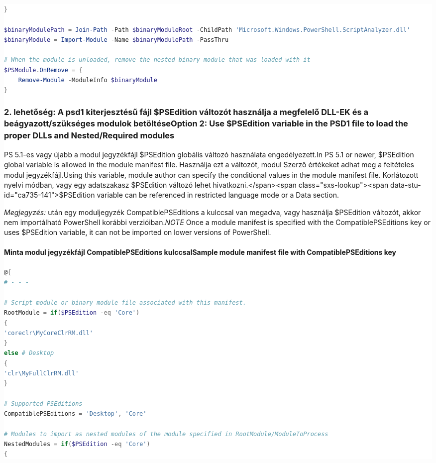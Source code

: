 ```powershell
}

$binaryModulePath = Join-Path -Path $binaryModuleRoot -ChildPath 'Microsoft.Windows.PowerShell.ScriptAnalyzer.dll'
$binaryModule = Import-Module -Name $binaryModulePath -PassThru

# When the module is unloaded, remove the nested binary module that was loaded with it
$PSModule.OnRemove = {
    Remove-Module -ModuleInfo $binaryModule
} 

```

### <a name="option-2-use-psedition-variable-in-the-psd1-file-to-load-the-proper-dlls-and-nestedrequired-modules"></a><span data-ttu-id="ca735-138">2. lehetőség: A psd1 kiterjesztésű fájl $PSEdition változót használja a megfelelő DLL-EK és a beágyazott/szükséges modulok betöltése</span><span class="sxs-lookup"><span data-stu-id="ca735-138">Option 2: Use $PSEdition variable in the PSD1 file to load the proper DLLs and Nested/Required modules</span></span>

<span data-ttu-id="ca735-139">PS 5.1-es vagy újabb a modul jegyzékfájl $PSEdition globális változó használata engedélyezett.</span><span class="sxs-lookup"><span data-stu-id="ca735-139">In PS 5.1 or newer, $PSEdition global variable is allowed in the module manifest file.</span></span>
<span data-ttu-id="ca735-140">Használja ezt a változót, modul Szerző értékeket adhat meg a feltételes modul jegyzékfájl.</span><span class="sxs-lookup"><span data-stu-id="ca735-140">Using this variable, module author can specify the conditional values in the module manifest file.</span></span> <span data-ttu-id="ca735-141">Korlátozott nyelvi módban, vagy egy adatszakasz $PSEdition változó lehet hivatkozni.</span><span class="sxs-lookup"><span data-stu-id="ca735-141">$PSEdition variable can be referenced in restricted language mode or a Data section.</span></span> 

<span data-ttu-id="ca735-142">*Megjegyzés:* után egy moduljegyzék CompatiblePSEditions a kulccsal van megadva, vagy használja $PSEdition változót, akkor nem importálható PowerShell korábbi verzióiban.</span><span class="sxs-lookup"><span data-stu-id="ca735-142">*NOTE* Once a module manifest is specified with the CompatiblePSEditions key or uses $PSEdition variable, it can not be imported on lower versions of PowerShell.</span></span>


#### <a name="sample-module-manifest-file-with-compatiblepseditions-key"></a><span data-ttu-id="ca735-143">Minta modul jegyzékfájl CompatiblePSEditions kulccsal</span><span class="sxs-lookup"><span data-stu-id="ca735-143">Sample module manifest file with CompatiblePSEditions key</span></span>

```powershell
@{ 
# - - -
 
# Script module or binary module file associated with this manifest.
RootModule = if($PSEdition -eq 'Core')
{
'coreclr\MyCoreClrRM.dll'
}
else # Desktop
{
'clr\MyFullClrRM.dll'
}
 
# Supported PSEditions
CompatiblePSEditions = 'Desktop', 'Core'
 
# Modules to import as nested modules of the module specified in RootModule/ModuleToProcess
NestedModules = if($PSEdition -eq 'Core')
{
```